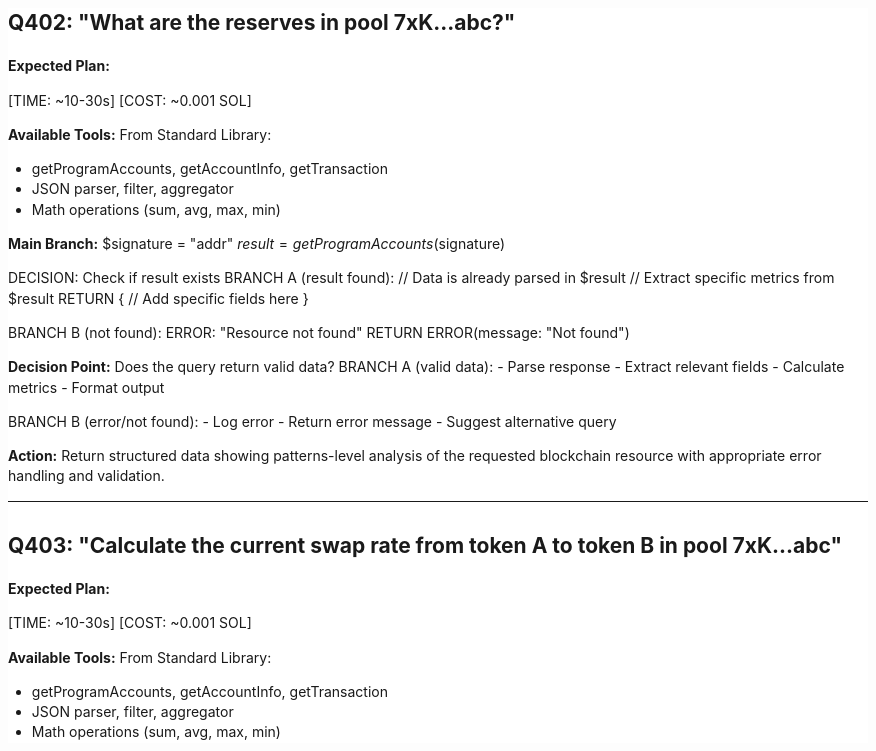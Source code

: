 
## Q402: "What are the reserves in pool 7xK...abc?"

**Expected Plan:**

[TIME: ~10-30s] [COST: ~0.001 SOL]

**Available Tools:**
From Standard Library:
  - getProgramAccounts, getAccountInfo, getTransaction
  - JSON parser, filter, aggregator
  - Math operations (sum, avg, max, min)

**Main Branch:**
$signature = "addr"
$result = getProgramAccounts($signature)

DECISION: Check if result exists
  BRANCH A (result found):
    // Data is already parsed in $result
    // Extract specific metrics from $result
    RETURN {
  // Add specific fields here
}

  BRANCH B (not found):
    ERROR: "Resource not found"
    RETURN ERROR(message: "Not found")


**Decision Point:** Does the query return valid data?
  BRANCH A (valid data):
    - Parse response
    - Extract relevant fields
    - Calculate metrics
    - Format output

  BRANCH B (error/not found):
    - Log error
    - Return error message
    - Suggest alternative query

**Action:**
Return structured data showing patterns-level analysis of the requested blockchain resource with appropriate error handling and validation.

---

## Q403: "Calculate the current swap rate from token A to token B in pool 7xK...abc"

**Expected Plan:**

[TIME: ~10-30s] [COST: ~0.001 SOL]

**Available Tools:**
From Standard Library:
  - getProgramAccounts, getAccountInfo, getTransaction
  - JSON parser, filter, aggregator
  - Math operations (sum, avg, max, min)
